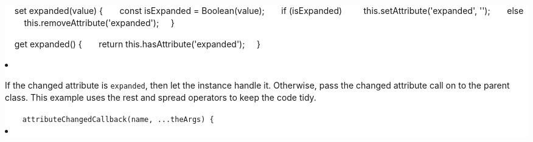 <span class="indent">&nbsp;&nbsp;</span><span class="indent">&nbsp;&nbsp;</span><span class="token keyword">set</span> <span class="token function">expanded</span><span class="token punctuation">(</span>value<span class="token punctuation">)</span> <span class="token punctuation">{</span>
<span class="indent">&nbsp;&nbsp;</span><span class="indent">&nbsp;&nbsp;</span><span class="indent">&nbsp;&nbsp;</span><span class="token keyword">const</span> isExpanded <span class="token operator">=</span> <span class="token function">Boolean</span><span class="token punctuation">(</span>value<span class="token punctuation">)</span><span class="token punctuation">;</span>
<span class="indent">&nbsp;&nbsp;</span><span class="indent">&nbsp;&nbsp;</span><span class="indent">&nbsp;&nbsp;</span><span class="token keyword">if</span> <span class="token punctuation">(</span>isExpanded<span class="token punctuation">)</span>
<span class="indent">&nbsp;&nbsp;</span><span class="indent">&nbsp;&nbsp;</span><span class="indent">&nbsp;&nbsp;</span><span class="indent">&nbsp;&nbsp;</span><span class="token keyword">this</span><span class="token punctuation">.</span><span class="token function">setAttribute</span><span class="token punctuation">(</span><span class="token string">'expanded'</span><span class="token punctuation">,</span> <span class="token string">''</span><span class="token punctuation">)</span><span class="token punctuation">;</span>
<span class="indent">&nbsp;&nbsp;</span><span class="indent">&nbsp;&nbsp;</span><span class="indent">&nbsp;&nbsp;</span><span class="token keyword">else</span>
<span class="indent">&nbsp;&nbsp;</span><span class="indent">&nbsp;&nbsp;</span><span class="indent">&nbsp;&nbsp;</span><span class="indent">&nbsp;&nbsp;</span><span class="token keyword">this</span><span class="token punctuation">.</span><span class="token function">removeAttribute</span><span class="token punctuation">(</span><span class="token string">'expanded'</span><span class="token punctuation">)</span><span class="token punctuation">;</span>
<span class="indent">&nbsp;&nbsp;</span><span class="indent">&nbsp;&nbsp;</span><span class="token punctuation">}</span>

<span class="indent">&nbsp;&nbsp;</span><span class="indent">&nbsp;&nbsp;</span><span class="token keyword">get</span> <span class="token function">expanded</span><span class="token punctuation">(</span><span class="token punctuation">)</span> <span class="token punctuation">{</span>
<span class="indent">&nbsp;&nbsp;</span><span class="indent">&nbsp;&nbsp;</span><span class="indent">&nbsp;&nbsp;</span><span class="token keyword">return</span> <span class="token keyword">this</span><span class="token punctuation">.</span><span class="token function">hasAttribute</span><span class="token punctuation">(</span><span class="token string">'expanded'</span><span class="token punctuation">)</span><span class="token punctuation">;</span>
<span class="indent">&nbsp;&nbsp;</span><span class="indent">&nbsp;&nbsp;</span><span class="token punctuation">}</span></code>
</li>

<li class="blockcomment ">
<div class="literate-text "><p>If the changed attribute is <code>expanded</code>, then let the instance handle
it. Otherwise, pass the changed attribute call on to the parent class.
This example uses the rest and spread operators to keep the code tidy.</p>
</div>
<code class="literate-code "><span class="indent">&nbsp;&nbsp;</span><span class="indent">&nbsp;&nbsp;</span><span class="token function">attributeChangedCallback</span><span class="token punctuation">(</span>name<span class="token punctuation">,</span> <span class="token operator">...</span>theArgs<span class="token punctuation">)</span> <span class="token punctuation">{</span></code>
</li>

<li class="linecomment empty">
<div class="literate-text empty"></div>
<code class="literate-code empty"></code>
</li>
